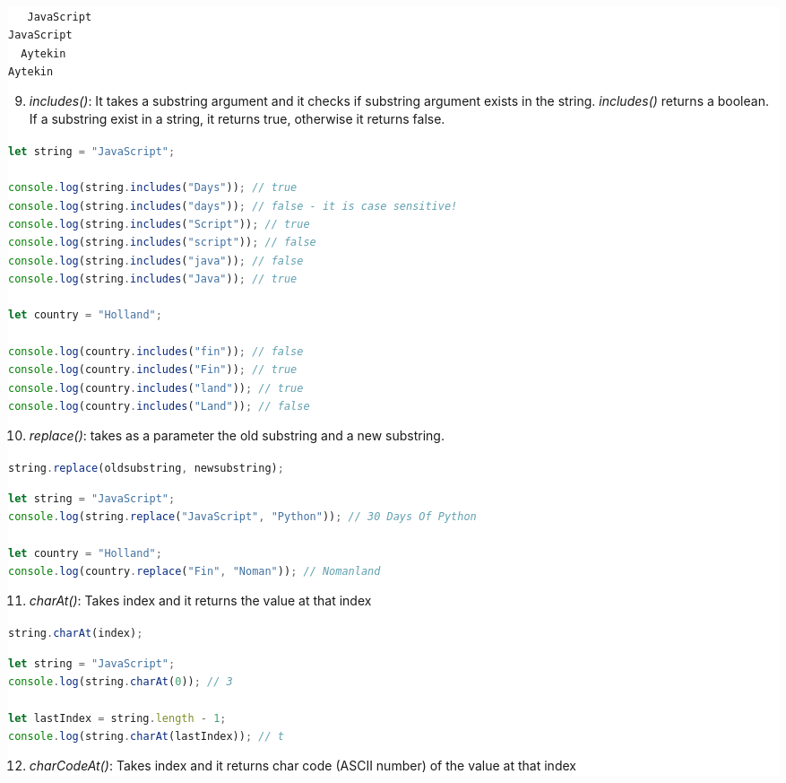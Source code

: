 ```sh
   JavaScript
JavaScript
  Aytekin
Aytekin
```

9. _includes()_: It takes a substring argument and it checks if substring argument exists in the string. _includes()_ returns a boolean. If a substring exist in a string, it returns true, otherwise it returns false.

```js
let string = "JavaScript";

console.log(string.includes("Days")); // true
console.log(string.includes("days")); // false - it is case sensitive!
console.log(string.includes("Script")); // true
console.log(string.includes("script")); // false
console.log(string.includes("java")); // false
console.log(string.includes("Java")); // true

let country = "Holland";

console.log(country.includes("fin")); // false
console.log(country.includes("Fin")); // true
console.log(country.includes("land")); // true
console.log(country.includes("Land")); // false
```

10. _replace()_: takes as a parameter the old substring and a new substring.

```js
string.replace(oldsubstring, newsubstring);
```

```js
let string = "JavaScript";
console.log(string.replace("JavaScript", "Python")); // 30 Days Of Python

let country = "Holland";
console.log(country.replace("Fin", "Noman")); // Nomanland
```

11. _charAt()_: Takes index and it returns the value at that index

```js
string.charAt(index);
```

```js
let string = "JavaScript";
console.log(string.charAt(0)); // 3

let lastIndex = string.length - 1;
console.log(string.charAt(lastIndex)); // t
```

12. _charCodeAt()_: Takes index and it returns char code (ASCII number) of the value at that index
